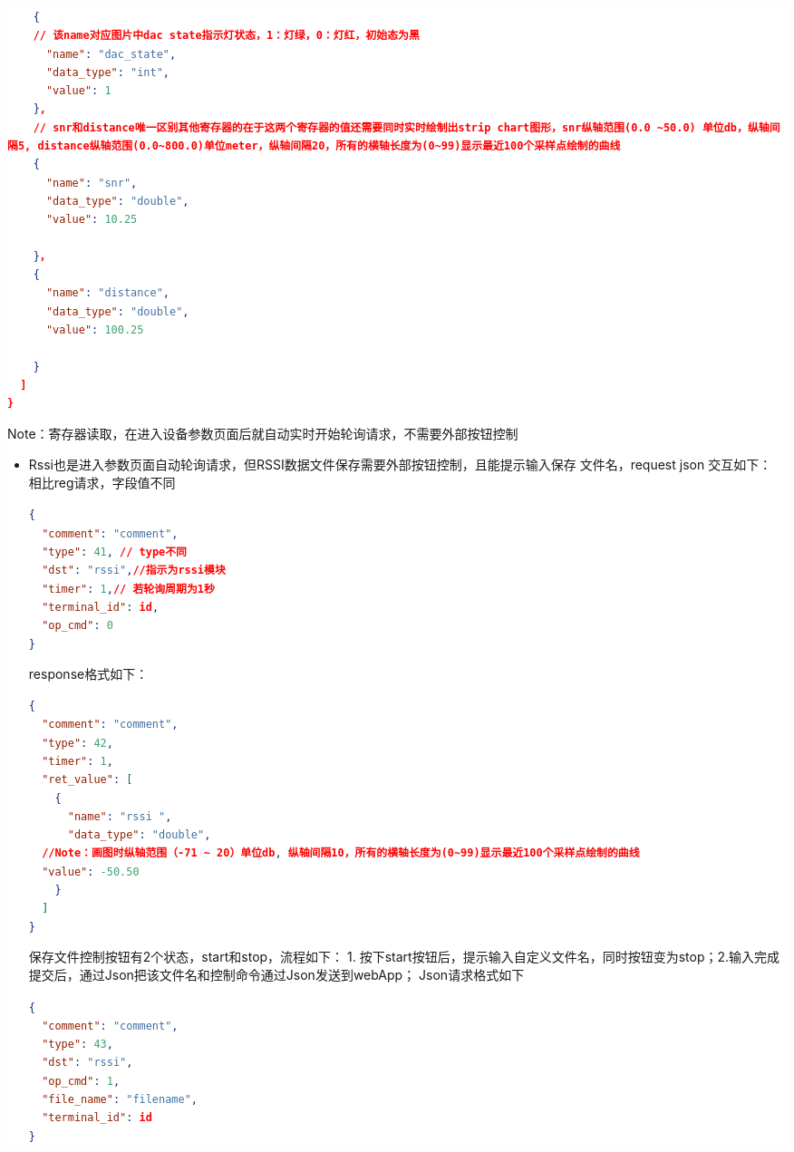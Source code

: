   ```json
      {
      // 该name对应图片中dac state指示灯状态，1：灯绿，0：灯红，初始态为黑
        "name": "dac_state",
        "data_type": "int",
        "value": 1
      },
      // snr和distance唯一区别其他寄存器的在于这两个寄存器的值还需要同时实时绘制出strip chart图形，snr纵轴范围(0.0 ~50.0) 单位db，纵轴间隔5, distance纵轴范围(0.0~800.0)单位meter，纵轴间隔20，所有的横轴长度为(0~99)显示最近100个采样点绘制的曲线
      {
        "name": "snr",
        "data_type": "double",
        "value": 10.25

      }，
      {
        "name": "distance",
        "data_type": "double",
        "value": 100.25

      }
    ]
  }
  ```
  Note：寄存器读取，在进入设备参数页面后就自动实时开始轮询请求，不需要外部按钮控制
- Rssi也是进入参数页面自动轮询请求，但RSSI数据文件保存需要外部按钮控制，且能提示输入保存 文件名，request json 交互如下：
  相比reg请求，字段值不同
  ```json
  {
    "comment": "comment", 
    "type": 41, // type不同
    "dst": "rssi",//指示为rssi模块
    "timer": 1,// 若轮询周期为1秒
    "terminal_id": id,
    "op_cmd": 0 
  }
  ```
  response格式如下：
  ```json
  {
    "comment": "comment",
    "type": 42,
    "timer": 1,
    "ret_value": [
      {
        "name": "rssi ",
        "data_type": "double",
    //Note：画图时纵轴范围（-71 ~ 20）单位db, 纵轴间隔10，所有的横轴长度为(0~99)显示最近100个采样点绘制的曲线
    "value": -50.50 
      }
    ]
  }
  ```
  保存文件控制按钮有2个状态，start和stop，流程如下： 1. 按下start按钮后，提示输入自定义文件名，同时按钮变为stop；2.输入完成提交后，通过Json把该文件名和控制命令通过Json发送到webApp；
  Json请求格式如下
  ```json
  {
    "comment": "comment",
    "type": 43,
    "dst": "rssi",
    "op_cmd": 1,
    "file_name": "filename",
    "terminal_id": id
  }
  ```